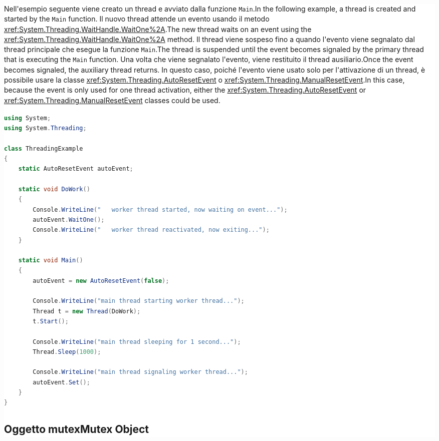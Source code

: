  <span data-ttu-id="11c5f-161">Nell'esempio seguente viene creato un thread e avviato dalla funzione `Main`.</span><span class="sxs-lookup"><span data-stu-id="11c5f-161">In the following example, a thread is created and started by the `Main` function.</span></span> <span data-ttu-id="11c5f-162">Il nuovo thread attende un evento usando il metodo <xref:System.Threading.WaitHandle.WaitOne%2A>.</span><span class="sxs-lookup"><span data-stu-id="11c5f-162">The new thread waits on an event using the <xref:System.Threading.WaitHandle.WaitOne%2A> method.</span></span> <span data-ttu-id="11c5f-163">Il thread viene sospeso fino a quando l'evento viene segnalato dal thread principale che esegue la funzione `Main`.</span><span class="sxs-lookup"><span data-stu-id="11c5f-163">The thread is suspended until the event becomes signaled by the primary thread that is executing the `Main` function.</span></span> <span data-ttu-id="11c5f-164">Una volta che viene segnalato l'evento, viene restituito il thread ausiliario.</span><span class="sxs-lookup"><span data-stu-id="11c5f-164">Once the event becomes signaled, the auxiliary thread returns.</span></span> <span data-ttu-id="11c5f-165">In questo caso, poiché l'evento viene usato solo per l'attivazione di un thread, è possibile usare la classe <xref:System.Threading.AutoResetEvent> o <xref:System.Threading.ManualResetEvent>.</span><span class="sxs-lookup"><span data-stu-id="11c5f-165">In this case, because the event is only used for one thread activation, either the <xref:System.Threading.AutoResetEvent> or <xref:System.Threading.ManualResetEvent> classes could be used.</span></span>  
  
```csharp  
using System;  
using System.Threading;  
  
class ThreadingExample  
{  
    static AutoResetEvent autoEvent;  
  
    static void DoWork()  
    {  
        Console.WriteLine("   worker thread started, now waiting on event...");  
        autoEvent.WaitOne();  
        Console.WriteLine("   worker thread reactivated, now exiting...");  
    }  
  
    static void Main()  
    {  
        autoEvent = new AutoResetEvent(false);  
  
        Console.WriteLine("main thread starting worker thread...");  
        Thread t = new Thread(DoWork);  
        t.Start();  
  
        Console.WriteLine("main thread sleeping for 1 second...");  
        Thread.Sleep(1000);  
  
        Console.WriteLine("main thread signaling worker thread...");  
        autoEvent.Set();  
    }  
}  
```  
  
## <a name="mutex-object"></a><span data-ttu-id="11c5f-166">Oggetto mutex</span><span class="sxs-lookup"><span data-stu-id="11c5f-166">Mutex Object</span></span>  